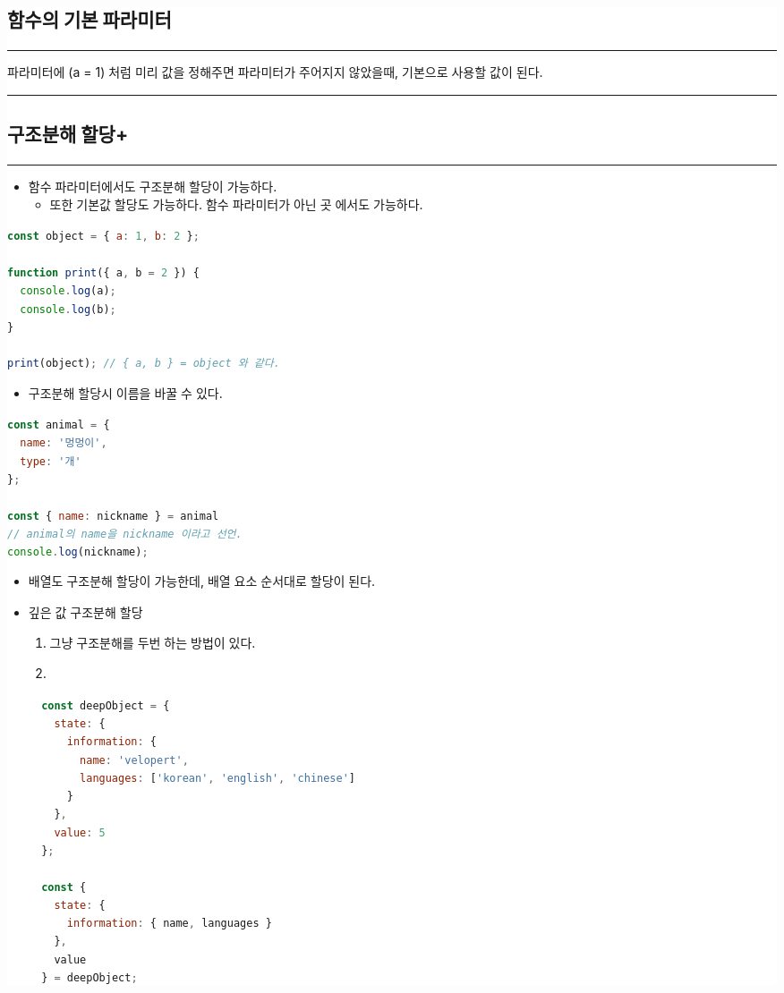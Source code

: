 ## 함수의 기본 파라미터
---
파라미터에 (a = 1) 처럼 미리 값을 정해주면 파라미터가 주어지지 않았을때, 기본으로 사용할 값이 된다.

---
## 구조분해 할당+
---
- 함수 파라미터에서도 구조분해 할당이 가능하다.
  - 또한 기본값 할당도 가능하다. 함수 파라미터가 아닌 곳 에서도 가능하다.
```js
const object = { a: 1, b: 2 };

function print({ a, b = 2 }) { 
  console.log(a);
  console.log(b);
}

print(object); // { a, b } = object 와 같다.
```

- 구조분해 할당시 이름을 바꿀 수 있다.
```js
const animal = {
  name: '멍멍이',
  type: '개'
};

const { name: nickname } = animal 
// animal의 name을 nickname 이라고 선언.
console.log(nickname);
```

- 배열도 구조분해 할당이 가능한데, 배열 요소 순서대로 할당이 된다.

- 깊은 값 구조분해 할당
  1. 그냥 구조분해를 두번 하는 방법이 있다.

  2. 
    ```js
      const deepObject = {
        state: {
          information: {
            name: 'velopert',
            languages: ['korean', 'english', 'chinese']
          }
        },
        value: 5
      };

      const {
        state: {
          information: { name, languages }
        },
        value
      } = deepObject;
